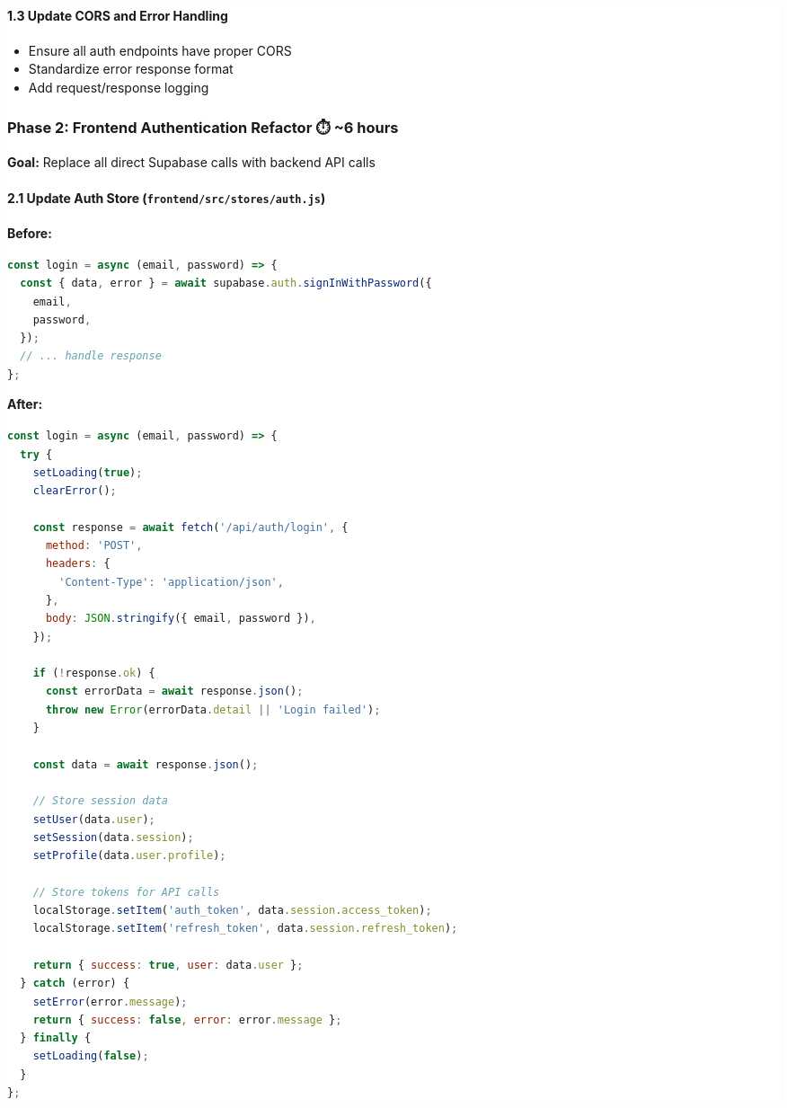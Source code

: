 #### 1.3 Update CORS and Error Handling
- Ensure all auth endpoints have proper CORS
- Standardize error response format
- Add request/response logging

### Phase 2: Frontend Authentication Refactor ⏱️ ~6 hours

**Goal:** Replace all direct Supabase calls with backend API calls

#### 2.1 Update Auth Store (`frontend/src/stores/auth.js`)

**Before:**
```javascript
const login = async (email, password) => {
  const { data, error } = await supabase.auth.signInWithPassword({
    email,
    password,
  });
  // ... handle response
};
```

**After:**
```javascript
const login = async (email, password) => {
  try {
    setLoading(true);
    clearError();

    const response = await fetch('/api/auth/login', {
      method: 'POST',
      headers: {
        'Content-Type': 'application/json',
      },
      body: JSON.stringify({ email, password }),
    });

    if (!response.ok) {
      const errorData = await response.json();
      throw new Error(errorData.detail || 'Login failed');
    }

    const data = await response.json();
    
    // Store session data
    setUser(data.user);
    setSession(data.session);
    setProfile(data.user.profile);
    
    // Store tokens for API calls
    localStorage.setItem('auth_token', data.session.access_token);
    localStorage.setItem('refresh_token', data.session.refresh_token);

    return { success: true, user: data.user };
  } catch (error) {
    setError(error.message);
    return { success: false, error: error.message };
  } finally {
    setLoading(false);
  }
};
```
